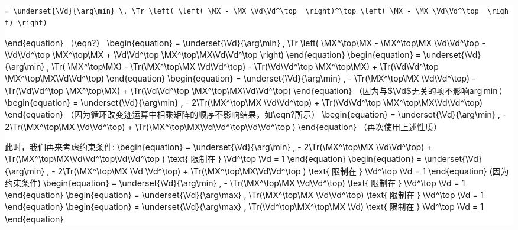     = \underset{\Vd}{\arg\min} \, \Tr \left( \left( \MX - \MX \Vd\Vd^\top  \right)^\top \left( \MX - \MX \Vd\Vd^\top  \right) \right)
\end{equation}
（\eqn?）
\begin{equation}
    = \underset{\Vd}{\arg\min} \, \Tr \left( \MX^\top\MX - \MX^\top\MX \Vd\Vd^\top - \Vd\Vd^\top \MX^\top\MX + \Vd\Vd^\top \MX^\top\MX\Vd\Vd^\top  \right)
\end{equation}
\begin{equation}
    = \underset{\Vd}{\arg\min} \, \Tr( \MX^\top\MX)  - \Tr(\MX^\top\MX \Vd\Vd^\top)  - \Tr(\Vd\Vd^\top \MX^\top\MX) + \Tr(\Vd\Vd^\top \MX^\top\MX\Vd\Vd^\top)
\end{equation}
\begin{equation}
    = \underset{\Vd}{\arg\min} \, - \Tr(\MX^\top\MX \Vd\Vd^\top)  - \Tr(\Vd\Vd^\top \MX^\top\MX) + \Tr(\Vd\Vd^\top \MX^\top\MX\Vd\Vd^\top)
\end{equation}
（因为与$\Vd$无关的项不影响$\arg\min$）
\begin{equation}
    = \underset{\Vd}{\arg\min} \, - 2\Tr(\MX^\top\MX \Vd\Vd^\top) + \Tr(\Vd\Vd^\top \MX^\top\MX\Vd\Vd^\top)
\end{equation}
（因为循环改变迹运算中相乘矩阵的顺序不影响结果，如\eqn?所示）
\begin{equation}
    = \underset{\Vd}{\arg\min} \, - 2\Tr(\MX^\top\MX \Vd\Vd^\top) + \Tr(\MX^\top\MX\Vd\Vd^\top\Vd\Vd^\top )
\end{equation}
（再次使用上述性质）



此时，我们再来考虑约束条件:
\begin{equation}
    = \underset{\Vd}{\arg\min} \, - 2\Tr(\MX^\top\MX \Vd\Vd^\top) + \Tr(\MX^\top\MX\Vd\Vd^\top\Vd\Vd^\top )
    \text{ 限制在 } \Vd^\top \Vd = 1
\end{equation}
\begin{equation}
    = \underset{\Vd}{\arg\min} \, - 2\Tr(\MX^\top\MX \Vd \Vd^\top) + \Tr(\MX^\top\MX\Vd\Vd^\top )
    \text{ 限制在 } \Vd^\top \Vd = 1
\end{equation}
 (因为约束条件)
 \begin{equation}
     = \underset{\Vd}{\arg\min} \, - \Tr(\MX^\top\MX \Vd\Vd^\top)
     \text{ 限制在 } \Vd^\top \Vd = 1
 \end{equation}
 \begin{equation}
     = \underset{\Vd}{\arg\max} \, \Tr(\MX^\top\MX \Vd\Vd^\top)
     \text{ 限制在 } \Vd^\top \Vd = 1
 \end{equation}
 \begin{equation}
     = \underset{\Vd}{\arg\max} \, \Tr(\Vd^\top\MX^\top\MX \Vd)
     \text{ 限制在 } \Vd^\top \Vd = 1
 \end{equation}
